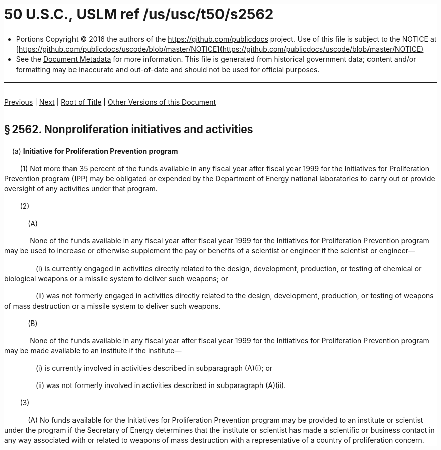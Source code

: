 ---
---

# 50 U.S.C., USLM ref /us/usc/t50/s2562

* Portions Copyright © 2016 the authors of the https://github.com/publicdocs project.
  Use of this file is subject to the NOTICE at [https://github.com/publicdocs/uscode/blob/master/NOTICE](https://github.com/publicdocs/uscode/blob/master/NOTICE)
* See the [Document Metadata](././../../../../..//README.md) for more information.
  This file is generated from historical government data; content and/or formatting may be inaccurate and out-of-date and should not be used for official purposes.

----------
----------

[Previous](./../../../../..//us/usc/t50/ch42/schIII/m__us_usc_t50_s2561.md) | [Next](./../../../../..//us/usc/t50/ch42/schIII/m__us_usc_t50_s2563.md) | [Root of Title](./../../../../../) | [Other Versions of this Document](https://publicdocs.github.io/go/links?ns=uslm&ref=%2Fus%2Fusc%2Ft50%2Fs2562)

## § 2562. Nonproliferation initiatives and activities

    (a) __Initiative for Proliferation Prevention program__ 

        (1) Not more than 35 percent of the funds available in any fiscal year after fiscal year 1999 for the Initiatives for Proliferation Prevention program (IPP) may be obligated or expended by the Department of Energy national laboratories to carry out or provide oversight of any activities under that program.

        (2)

            (A)

             None of the funds available in any fiscal year after fiscal year 1999 for the Initiatives for Proliferation Prevention program may be used to increase or otherwise supplement the pay or benefits of a scientist or engineer if the scientist or engineer—

                (i) is currently engaged in activities directly related to the design, development, production, or testing of chemical or biological weapons or a missile system to deliver such weapons; or

                (ii) was not formerly engaged in activities directly related to the design, development, production, or testing of weapons of mass destruction or a missile system to deliver such weapons.

            (B)

             None of the funds available in any fiscal year after fiscal year 1999 for the Initiatives for Proliferation Prevention program may be made available to an institute if the institute—

                (i) is currently involved in activities described in subparagraph (A)(i); or

                (ii) was not formerly involved in activities described in subparagraph (A)(ii).

        (3)

            (A) No funds available for the Initiatives for Proliferation Prevention program may be provided to an institute or scientist under the program if the Secretary of Energy determines that the institute or scientist has made a scientific or business contact in any way associated with or related to weapons of mass destruction with a representative of a country of proliferation concern.
